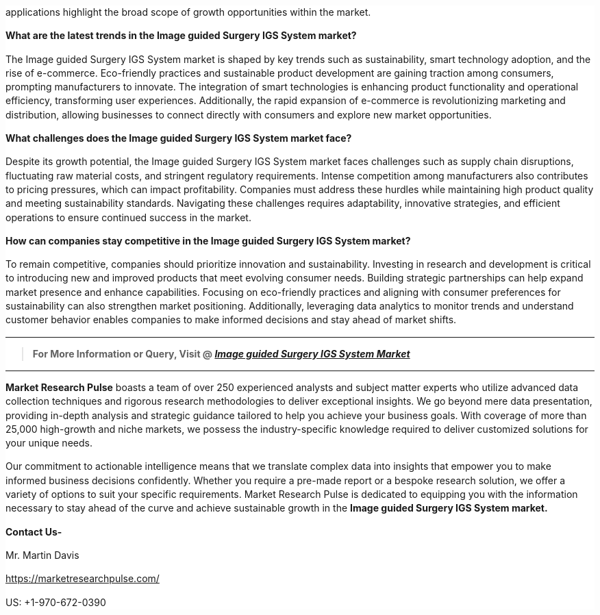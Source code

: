 applications highlight the broad scope of growth opportunities within the market.</p><p><strong>What are the latest trends in the Image guided Surgery IGS System market?</strong></p><p>The Image guided Surgery IGS System market is shaped by key trends such as sustainability, smart technology adoption, and the rise of e-commerce. Eco-friendly practices and sustainable product development are gaining traction among consumers, prompting manufacturers to innovate. The integration of smart technologies is enhancing product functionality and operational efficiency, transforming user experiences. Additionally, the rapid expansion of e-commerce is revolutionizing marketing and distribution, allowing businesses to connect directly with consumers and explore new market opportunities.</p><p><strong>What challenges does the Image guided Surgery IGS System market face?</strong></p><p>Despite its growth potential, the Image guided Surgery IGS System market faces challenges such as supply chain disruptions, fluctuating raw material costs, and stringent regulatory requirements. Intense competition among manufacturers also contributes to pricing pressures, which can impact profitability. Companies must address these hurdles while maintaining high product quality and meeting sustainability standards. Navigating these challenges requires adaptability, innovative strategies, and efficient operations to ensure continued success in the market.</p><p><strong>How can companies stay competitive in the Image guided Surgery IGS System market?</strong></p><p>To remain competitive, companies should prioritize innovation and sustainability. Investing in research and development is critical to introducing new and improved products that meet evolving consumer needs. Building strategic partnerships can help expand market presence and enhance capabilities. Focusing on eco-friendly practices and aligning with consumer preferences for sustainability can also strengthen market positioning. Additionally, leveraging data analytics to monitor trends and understand customer behavior enables companies to make informed decisions and stay ahead of market shifts.</p><hr /><blockquote><p><strong>For More Information or Query, Visit @&nbsp;<em><a href="https://marketresearchpulse.com/report/78593/image-guided-surgery-igs-system-market?utm_source=Linkedin&utm_medium=025">Image guided Surgery IGS System Market</a></em></strong></p></blockquote><hr /><p><strong>Market Research Pulse</strong> boasts a team of over 250 experienced analysts and subject matter experts who utilize advanced data collection techniques and rigorous research methodologies to deliver exceptional insights. We go beyond mere data presentation, providing in-depth analysis and strategic guidance tailored to help you achieve your business goals. With coverage of more than 25,000 high-growth and niche markets, we possess the industry-specific knowledge required to deliver customized solutions for your unique needs.</p><p>Our commitment to actionable intelligence means that we translate complex data into insights that empower you to make informed business decisions confidently. Whether you require a pre-made report or a bespoke research solution, we offer a variety of options to suit your specific requirements. Market Research Pulse is dedicated to equipping you with the information necessary to stay ahead of the curve and achieve sustainable growth in the <strong>Image guided Surgery IGS System market.</strong></p><p><strong>Contact Us-</strong></p><p>Mr. Martin Davis</p><p>https://marketresearchpulse.com/</p><p>US: +1-970-672-0390</p>
